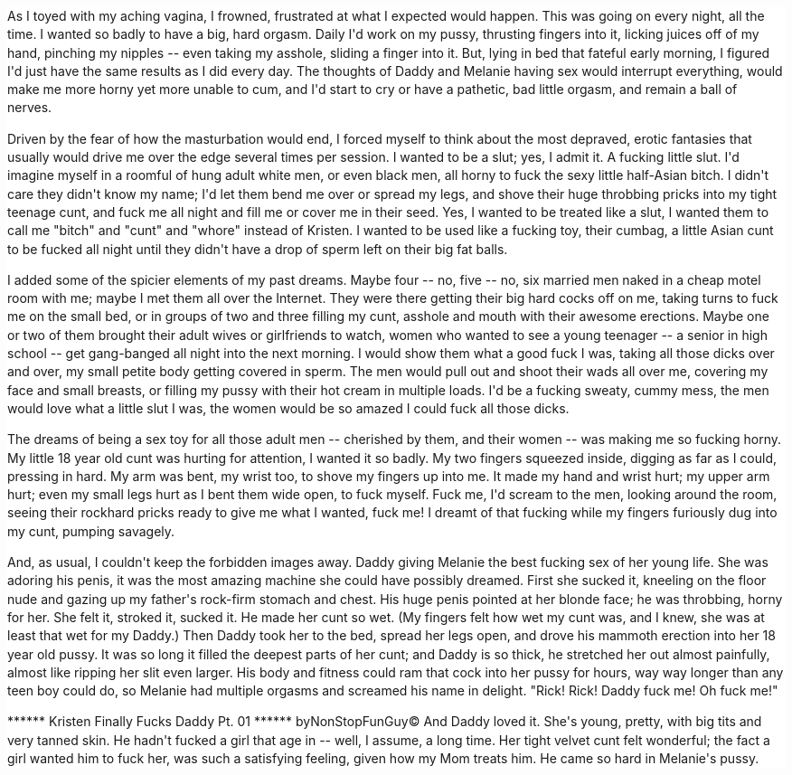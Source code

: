  As I toyed with my aching vagina, I frowned, frustrated at what I expected would happen. This was going on every night, all the time. I wanted so badly to have a big, hard orgasm. Daily I'd work on my pussy, thrusting fingers into it, licking juices off of my hand, pinching my nipples -- even taking my asshole, sliding a finger into it. But, lying in bed that fateful early morning, I figured I'd just have the same results as I did every day. The thoughts of Daddy and Melanie having sex would interrupt everything, would make me more horny yet more unable to cum, and I'd start to cry or have a pathetic, bad little orgasm, and remain a ball of nerves. 

 Driven by the fear of how the masturbation would end, I forced myself to think about the most depraved, erotic fantasies that usually would drive me over the edge several times per session. I wanted to be a slut; yes, I admit it. A fucking little slut. I'd imagine myself in a roomful of hung adult white men, or even black men, all horny to fuck the sexy little half-Asian bitch. I didn't care they didn't know my name; I'd let them bend me over or spread my legs, and shove their huge throbbing pricks into my tight teenage cunt, and fuck me all night and fill me or cover me in their seed. Yes, I wanted to be treated like a slut, I wanted them to call me "bitch" and "cunt" and "whore" instead of Kristen. I wanted to be used like a fucking toy, their cumbag, a little Asian cunt to be fucked all night until they didn't have a drop of sperm left on their big fat balls. 

 I added some of the spicier elements of my past dreams. Maybe four -- no, five -- no, six married men naked in a cheap motel room with me; maybe I met them all over the Internet. They were there getting their big hard cocks off on me, taking turns to fuck me on the small bed, or in groups of two and three filling my cunt, asshole and mouth with their awesome erections. Maybe one or two of them brought their adult wives or girlfriends to watch, women who wanted to see a young teenager -- a senior in high school -- get gang-banged all night into the next morning. I would show them what a good fuck I was, taking all those dicks over and over, my small petite body getting covered in sperm. The men would pull out and shoot their wads all over me, covering my face and small breasts, or filling my pussy with their hot cream in multiple loads. I'd be a fucking sweaty, cummy mess, the men would love what a little slut I was, the women would be so amazed I could fuck all those dicks. 

 The dreams of being a sex toy for all those adult men -- cherished by them, and their women -- was making me so fucking horny. My little 18 year old cunt was hurting for attention, I wanted it so badly. My two fingers squeezed inside, digging as far as I could, pressing in hard. My arm was bent, my wrist too, to shove my fingers up into me. It made my hand and wrist hurt; my upper arm hurt; even my small legs hurt as I bent them wide open, to fuck myself. Fuck me, I'd scream to the men, looking around the room, seeing their rockhard pricks ready to give me what I wanted, fuck me! I dreamt of that fucking while my fingers furiously dug into my cunt, pumping savagely. 

 And, as usual, I couldn't keep the forbidden images away. Daddy giving Melanie the best fucking sex of her young life. She was adoring his penis, it was the most amazing machine she could have possibly dreamed. First she sucked it, kneeling on the floor nude and gazing up my father's rock-firm stomach and chest. His huge penis pointed at her blonde face; he was throbbing, horny for her. She felt it, stroked it, sucked it. He made her cunt so wet. (My fingers felt how wet my cunt was, and I knew, she was at least that wet for my Daddy.) Then Daddy took her to the bed, spread her legs open, and drove his mammoth erection into her 18 year old pussy. It was so long it filled the deepest parts of her cunt; and Daddy is so thick, he stretched her out almost painfully, almost like ripping her slit even larger. His body and fitness could ram that cock into her pussy for hours, way way longer than any teen boy could do, so Melanie had multiple orgasms and screamed his name in delight. "Rick! Rick! Daddy fuck me! Oh fuck me!"  

 

 ****** Kristen Finally Fucks Daddy Pt. 01 ****** byNonStopFunGuy© And Daddy loved it. She's young, pretty, with big tits and very tanned skin. He hadn't fucked a girl that age in -- well, I assume, a long time. Her tight velvet cunt felt wonderful; the fact a girl wanted him to fuck her, was such a satisfying feeling, given how my Mom treats him. He came so hard in Melanie's pussy. 
